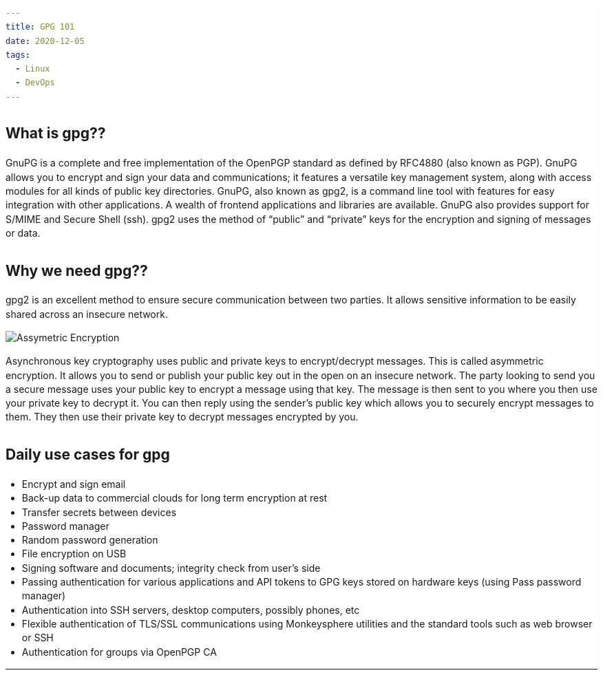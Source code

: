 ```yaml
---
title: GPG 101
date: 2020-12-05
tags:
  - Linux
  - DevOps
---
```


## What is gpg??

GnuPG is a complete and free implementation of the OpenPGP standard as defined by RFC4880 (also known as PGP). GnuPG allows you to encrypt and sign your data and communications; it features a versatile key management system, along with access modules for all kinds of public key directories. GnuPG, also known as gpg2, is a command line tool with features for easy integration with other applications. A wealth of frontend applications and libraries are available. GnuPG also provides support for S/MIME and Secure Shell (ssh). gpg2 uses the method of “public” and “private” keys for the encryption and signing of messages or data.

## Why we need gpg??

gpg2 is an excellent method to ensure secure communication between two parties. It allows sensitive information to be easily shared across an insecure network.

![Assymetric Encryption](https://s3.ap-south-1.amazonaws.com/akash.r/Devops_Notes_screenshots/Selfhosted/types-of-encryption-symmetric-encryption.png)

Asynchronous key cryptography uses public and private keys to encrypt/decrypt messages. This is called asymmetric encryption. It allows you to send or publish your public key out in the open on an insecure network. The party looking to send you a secure message uses your public key to encrypt a message using that key. The message is then sent to you where you then use your private key to decrypt it. You can then reply using the sender’s public key which allows you to securely encrypt messages to them. They then use their private key to decrypt messages encrypted by you.

## Daily use cases for gpg

- Encrypt and sign email
- Back-up data to commercial clouds for long term encryption at rest
- Transfer secrets between devices
- Password manager
- Random password generation
- File encryption on USB
- Signing software and documents; integrity check from user’s side
- Passing authentication for various applications and API tokens to GPG keys stored on hardware keys (using Pass password manager)
- Authentication into SSH servers, desktop computers, possibly phones, etc
- Flexible authentication of TLS/SSL communications using Monkeysphere utilities and the standard tools such as web browser or SSH
- Authentication for groups via OpenPGP CA

---
